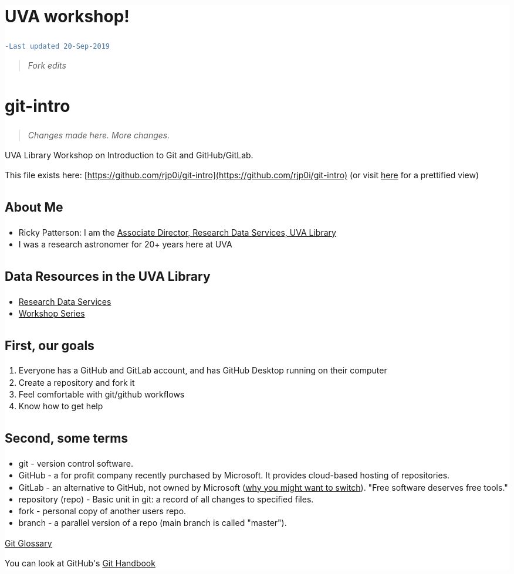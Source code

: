 

# UVA workshop!

```diff
-Last updated 20-Sep-2019
```

> <em>Fork edits</em>

# git-intro


> <em>Changes made here. More changes.</em>

UVA Library Workshop on Introduction to Git and GitHub/GitLab.



This file exists here: [https://github.com/rjp0i/git-intro](https://github.com/rjp0i/git-intro) (or visit [here](https://rjp0i.github.io/intro.Fall2019.html) for a prettified view)

## About Me
* Ricky Patterson: I am the [Associate Director, Research Data Services, UVA Library](http://people.virginia.edu/~rjp0i)
* I was a research astronomer for 20+ years here at UVA

## Data Resources in the UVA Library
* [Research Data Services](https://data.library.virginia.edu/)
* [Workshop Series](https://data.library.virginia.edu/training/)

## First, our goals

1. Everyone has a GitHub and GitLab account, and has GitHub Desktop running on their computer
2. Create a repository and fork it
3. Feel comfortable with git/github workflows
4. Know how to get help

## Second, some terms

* git - version control software.
* GitHub - a for profit company recently purchased by Microsoft. It provides cloud-based hosting of repositories.
* GitLab - an alternative to GitHub, not owned by Microsoft ([why you might want to switch](https://about.gitlab.com/2017/07/19/git-wars-switching-to-gitlab/)). "Free software deserves free tools."
* repository (repo) - Basic unit in git: a record of all changes to specified files.
* fork - personal copy of another users repo.
* branch - a parallel version of a repo (main branch is called "master").

[Git Glossary](https://help.github.com/en/articles/github-glossary)

You can look at GitHub's [Git Handbook](https://guides.github.com/introduction/git-handbook/)
